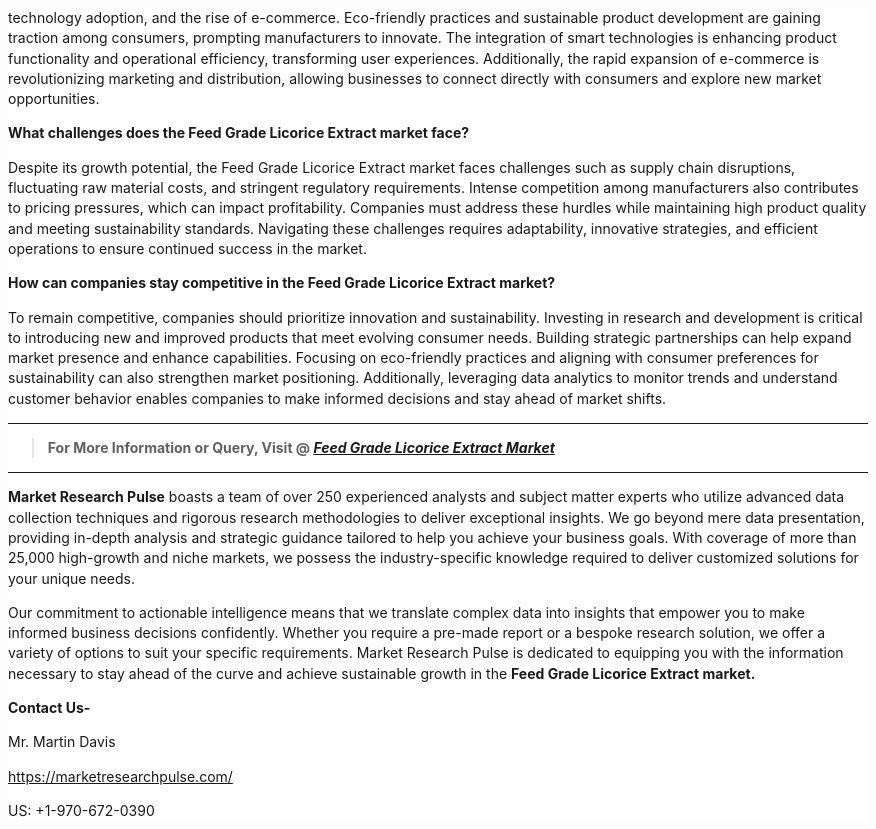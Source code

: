 technology adoption, and the rise of e-commerce. Eco-friendly practices and sustainable product development are gaining traction among consumers, prompting manufacturers to innovate. The integration of smart technologies is enhancing product functionality and operational efficiency, transforming user experiences. Additionally, the rapid expansion of e-commerce is revolutionizing marketing and distribution, allowing businesses to connect directly with consumers and explore new market opportunities.</p><p><strong>What challenges does the Feed Grade Licorice Extract market face?</strong></p><p>Despite its growth potential, the Feed Grade Licorice Extract market faces challenges such as supply chain disruptions, fluctuating raw material costs, and stringent regulatory requirements. Intense competition among manufacturers also contributes to pricing pressures, which can impact profitability. Companies must address these hurdles while maintaining high product quality and meeting sustainability standards. Navigating these challenges requires adaptability, innovative strategies, and efficient operations to ensure continued success in the market.</p><p><strong>How can companies stay competitive in the Feed Grade Licorice Extract market?</strong></p><p>To remain competitive, companies should prioritize innovation and sustainability. Investing in research and development is critical to introducing new and improved products that meet evolving consumer needs. Building strategic partnerships can help expand market presence and enhance capabilities. Focusing on eco-friendly practices and aligning with consumer preferences for sustainability can also strengthen market positioning. Additionally, leveraging data analytics to monitor trends and understand customer behavior enables companies to make informed decisions and stay ahead of market shifts.</p><hr /><blockquote><p><strong>For More Information or Query, Visit @&nbsp;<em><a href="https://marketresearchpulse.com/report/131946/feed-grade-licorice-extract-market?utm_source=Linkedin&utm_medium=019">Feed Grade Licorice Extract Market</a></em></strong></p></blockquote><hr /><p><strong>Market Research Pulse</strong> boasts a team of over 250 experienced analysts and subject matter experts who utilize advanced data collection techniques and rigorous research methodologies to deliver exceptional insights. We go beyond mere data presentation, providing in-depth analysis and strategic guidance tailored to help you achieve your business goals. With coverage of more than 25,000 high-growth and niche markets, we possess the industry-specific knowledge required to deliver customized solutions for your unique needs.</p><p>Our commitment to actionable intelligence means that we translate complex data into insights that empower you to make informed business decisions confidently. Whether you require a pre-made report or a bespoke research solution, we offer a variety of options to suit your specific requirements. Market Research Pulse is dedicated to equipping you with the information necessary to stay ahead of the curve and achieve sustainable growth in the <strong>Feed Grade Licorice Extract market.</strong></p><p><strong>Contact Us-</strong></p><p>Mr. Martin Davis</p><p>https://marketresearchpulse.com/</p><p>US: +1-970-672-0390</p>
